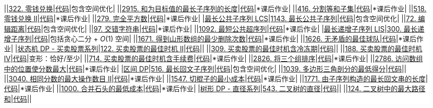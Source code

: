 ||[322. 零钱兑换](https://leetcode.cn/problems/coin-change/)|[代码](https://leetcode.cn/problems/coin-change/solutions/2119065/jiao-ni-yi-bu-bu-si-kao-dong-tai-gui-hua-21m5/)|包含空间优化|
||[2915. 和为目标值的最长子序列的长度](https://leetcode.cn/problems/length-of-the-longest-subsequence-that-sums-to-target/)|[代码](https://leetcode.cn/problems/length-of-the-longest-subsequence-that-sums-to-target/solution/mo-ban-qia-hao-zhuang-man-xing-0-1-bei-b-0nca/)|*课后作业|
||[416. 分割等和子集](https://leetcode.cn/problems/partition-equal-subset-sum/)|[代码](https://leetcode.cn/problems/partition-equal-subset-sum/solution/0-1-bei-bao-cong-ji-yi-hua-sou-suo-dao-d-ev76/)|*课后作业|
||[518. 零钱兑换 II](https://leetcode.cn/problems/coin-change-ii/)|[代码](https://leetcode.cn/problems/coin-change-ii/solution/shi-pin-wan-quan-bei-bao-cong-ji-yi-hua-o3ew0/)|*课后作业|
||[279. 完全平方数](https://leetcode.cn/problems/perfect-squares/)|[代码](https://leetcode.cn/problems/perfect-squares/solution/dong-tai-gui-hua-cong-ji-yi-hua-sou-suo-3kz1g/)|*课后作业|
|[最长公共子序列 LCS](https://www.bilibili.com/video/BV1TM4y1o7ug/)|[1143. 最长公共子序列](https://leetcode.cn/problems/longest-common-subsequence/)|[代码](https://leetcode.cn/problems/longest-common-subsequence/solutions/2133188/jiao-ni-yi-bu-bu-si-kao-dong-tai-gui-hua-lbz5/)|包含空间优化|
||[72. 编辑距离](https://leetcode.cn/problems/edit-distance/)|[代码](https://leetcode.cn/problems/edit-distance/solutions/2133222/jiao-ni-yi-bu-bu-si-kao-dong-tai-gui-hua-uo5q/)|包含空间优化|
||[97. 交错字符串](https://leetcode.cn/problems/interleaving-string/)|[代码](https://leetcode.cn/problems/interleaving-string/solutions/3060419/jiao-ni-yi-bu-bu-si-kao-dpcong-ji-yi-hua-qcen/)|*课后作业|
||[1092. 最短公共超序列](https://leetcode.cn/problems/shortest-common-supersequence/)|[代码](https://leetcode.cn/problems/shortest-common-supersequence/solutions/2194615/cong-di-gui-dao-di-tui-jiao-ni-yi-bu-bu-auy8z/)|*课后作业|
|[最长递增子序列 LIS](https://www.bilibili.com/video/BV1ub411Q7sB/)|[300. 最长递增子序列](https://leetcode.cn/problems/longest-increasing-subsequence/)|[代码](https://leetcode.cn/problems/longest-increasing-subsequence/solution/jiao-ni-yi-bu-bu-si-kao-dpfu-o1-kong-jia-4zma/)|包括贪心二分 + $O(1)$ 空间|
||[1671. 得到山形数组的最少删除次数](https://leetcode.cn/problems/minimum-number-of-removals-to-make-mountain-array/)|[代码](https://leetcode.cn/problems/minimum-number-of-removals-to-make-mountain-array/solution/qian-hou-zhui-fen-jie-zui-chang-di-zeng-9vowl/)|*课后作业|
||[1626. 无矛盾的最佳球队](https://leetcode.cn/problems/best-team-with-no-conflicts/)|[代码](https://leetcode.cn/problems/best-team-with-no-conflicts/solution/zui-chang-di-zeng-zi-xu-lie-cong-on2-dao-ojqu/)|*课后作业|
|[状态机 DP - 买卖股票系列](https://www.bilibili.com/video/BV1ho4y1W7QK/)|[122. 买卖股票的最佳时机 II](https://leetcode.cn/problems/best-time-to-buy-and-sell-stock-ii/)|[代码](https://leetcode.cn/problems/best-time-to-buy-and-sell-stock-ii/solution/shi-pin-jiao-ni-yi-bu-bu-si-kao-dong-tai-o3y4/)||
||[309. 买卖股票的最佳时机含冷冻期](https://leetcode.cn/problems/best-time-to-buy-and-sell-stock-with-cooldown/)|[代码](https://leetcode.cn/problems/best-time-to-buy-and-sell-stock-with-cooldown/solution/shi-pin-jiao-ni-yi-bu-bu-si-kao-dong-tai-0k0l/)||
||[188. 买卖股票的最佳时机 IV](https://leetcode.cn/problems/best-time-to-buy-and-sell-stock-iv/)|[代码](https://leetcode.cn/problems/best-time-to-buy-and-sell-stock-iv/solution/shi-pin-jiao-ni-yi-bu-bu-si-kao-dong-tai-kksg/)|变形：恰好/至少|
||[714. 买卖股票的最佳时机含手续费](https://leetcode.cn/problems/best-time-to-buy-and-sell-stock-with-transaction-fee/)|[代码](https://leetcode.cn/problems/best-time-to-buy-and-sell-stock-with-transaction-fee/solution/shi-pin-gu-piao-mai-mai-tong-yong-fang-f-0u38/)|*课后作业|
||[2826. 将三个组排序](https://leetcode.cn/problems/sorting-three-groups/)|[代码](https://leetcode.cn/problems/sorting-three-groups/solution/liang-chong-fei-bao-li-zuo-fa-liszhuang-38zac/)|*课后作业|
||[2786. 访问数组中的位置使分数最大](https://leetcode.cn/problems/visit-array-positions-to-maximize-score/)|[代码](https://leetcode.cn/problems/visit-array-positions-to-maximize-score/solution/jiao-ni-yi-bu-bu-si-kao-dpcong-ji-yi-hua-jhvr/)|*课后作业|
|[区间 DP](https://www.bilibili.com/video/BV1Gs4y1E7EU/)|[516. 最长回文子序列](https://leetcode.cn/problems/longest-palindromic-subsequence/)|[代码](https://leetcode.cn/problems/longest-palindromic-subsequence/solution/shi-pin-jiao-ni-yi-bu-bu-si-kao-dong-tai-kgkg/)|包含空间优化|
||[1039. 多边形三角剖分的最低得分](https://leetcode.cn/problems/minimum-score-triangulation-of-polygon/)|[代码](https://leetcode.cn/problems/minimum-score-triangulation-of-polygon/solution/shi-pin-jiao-ni-yi-bu-bu-si-kao-dong-tai-aty6/)||
||[3040. 相同分数的最大操作数目 II](https://leetcode.cn/problems/maximum-number-of-operations-with-the-same-score-ii/)|[代码](https://leetcode.cn/problems/maximum-number-of-operations-with-the-same-score-ii/solution/qu-jian-dp-de-tao-lu-pythonjavacgo-by-en-nynz/)|*课后作业|
||[1547. 切棍子的最小成本](https://leetcode.cn/problems/minimum-cost-to-cut-a-stick/)|[代码](https://leetcode.cn/problems/minimum-cost-to-cut-a-stick/solution/jiao-ni-yi-bu-bu-si-kao-qu-jian-dpcong-j-f8px/)|*课后作业|
||[1771. 由子序列构造的最长回文串的长度](https://leetcode.cn/problems/maximize-palindrome-length-from-subsequences/)|[代码](https://leetcode.cn/problems/maximize-palindrome-length-from-subsequences/solution/shi-pin-qiao-miao-zhuan-huan-516-bian-xi-jhrt/)|*课后作业|
||[1000. 合并石头的最低成本](https://leetcode.cn/problems/minimum-cost-to-merge-stones/)|[代码](https://leetcode.cn/problems/minimum-cost-to-merge-stones/solution/tu-jie-qu-jian-dpzhuang-tai-she-ji-yu-yo-ppv0/)|*课后作业|
|[树形 DP - 直径系列](https://www.bilibili.com/video/BV17o4y187h1/)|[543. 二叉树的直径](https://leetcode.cn/problems/diameter-of-binary-tree/)|[代码](https://leetcode.cn/problems/diameter-of-binary-tree/solution/shi-pin-che-di-zhang-wo-zhi-jing-dpcong-taqma/)||
||[124. 二叉树中的最大路径和](https://leetcode.cn/problems/binary-tree-maximum-path-sum/)|[代码](https://leetcode.cn/problems/binary-tree-maximum-path-sum/solution/shi-pin-che-di-zhang-wo-zhi-jing-dpcong-n9s91/)||